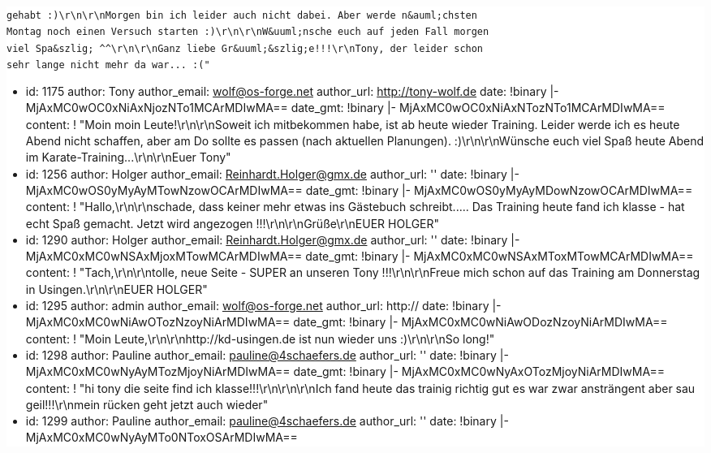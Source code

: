     gehabt :)\r\n\r\nMorgen bin ich leider auch nicht dabei. Aber werde n&auml;chsten
    Montag noch einen Versuch starten :)\r\n\r\nW&uuml;nsche euch auf jeden Fall morgen
    viel Spa&szlig; ^^\r\n\r\nGanz liebe Gr&uuml;&szlig;e!!!\r\nTony, der leider schon
    sehr lange nicht mehr da war... :("
- id: 1175
  author: Tony
  author_email: wolf@os-forge.net
  author_url: http://tony-wolf.de
  date: !binary |-
    MjAxMC0wOC0xNiAxNjozNTo1MCArMDIwMA==
  date_gmt: !binary |-
    MjAxMC0wOC0xNiAxNTozNTo1MCArMDIwMA==
  content: ! "Moin moin Leute!\r\n\r\nSoweit ich mitbekommen habe, ist ab heute wieder
    Training. Leider werde ich es heute Abend nicht schaffen, aber am Do sollte es
    passen (nach aktuellen Planungen). :)\r\n\r\nW&uuml;nsche euch viel Spa&szlig;
    heute Abend im Karate-Training...\r\n\r\nEuer Tony"
- id: 1256
  author: Holger
  author_email: Reinhardt.Holger@gmx.de
  author_url: ''
  date: !binary |-
    MjAxMC0wOS0yMyAyMTowNzowOCArMDIwMA==
  date_gmt: !binary |-
    MjAxMC0wOS0yMyAyMDowNzowOCArMDIwMA==
  content: ! "Hallo,\r\n\r\nschade, dass keiner mehr etwas ins G&auml;stebuch schreibt.....
    Das Training heute fand ich klasse - hat echt Spa&szlig; gemacht. Jetzt wird angezogen
    !!!\r\n\r\nGr&uuml;&szlig;e\r\nEUER HOLGER"
- id: 1290
  author: Holger
  author_email: Reinhardt.Holger@gmx.de
  author_url: ''
  date: !binary |-
    MjAxMC0xMC0wNSAxMjoxMTowMCArMDIwMA==
  date_gmt: !binary |-
    MjAxMC0xMC0wNSAxMToxMTowMCArMDIwMA==
  content: ! "Tach,\r\n\r\ntolle, neue Seite - SUPER an unseren Tony !!!\r\n\r\nFreue
    mich schon auf das Training am Donnerstag in Usingen.\r\n\r\nEUER HOLGER"
- id: 1295
  author: admin
  author_email: wolf@os-forge.net
  author_url: http://
  date: !binary |-
    MjAxMC0xMC0wNiAwOTozNzoyNiArMDIwMA==
  date_gmt: !binary |-
    MjAxMC0xMC0wNiAwODozNzoyNiArMDIwMA==
  content: ! "Moin Leute,\r\n\r\nhttp:&#47;&#47;kd-usingen.de ist nun wieder uns :)\r\n\r\nSo
    long!"
- id: 1298
  author: Pauline
  author_email: pauline@4schaefers.de
  author_url: ''
  date: !binary |-
    MjAxMC0xMC0wNyAyMTozMjoyNiArMDIwMA==
  date_gmt: !binary |-
    MjAxMC0xMC0wNyAxOTozMjoyNiArMDIwMA==
  content: ! "hi tony die seite find ich klasse!!!\r\n\r\n\r\nIch fand heute das trainig
    richtig gut es war zwar anstr&auml;ngent aber sau geil!!!\r\nmein r&uuml;cken
    geht jetzt auch wieder"
- id: 1299
  author: Pauline
  author_email: pauline@4schaefers.de
  author_url: ''
  date: !binary |-
    MjAxMC0xMC0wNyAyMTo0NToxOSArMDIwMA==